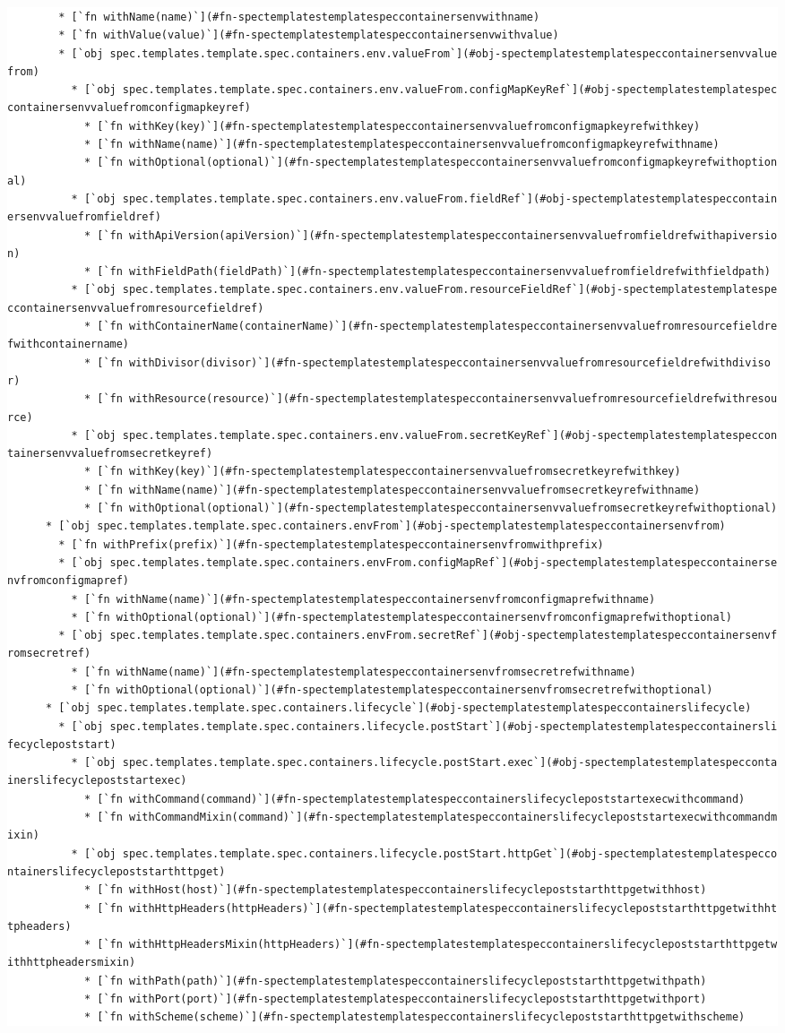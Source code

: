             * [`fn withName(name)`](#fn-spectemplatestemplatespeccontainersenvwithname)
            * [`fn withValue(value)`](#fn-spectemplatestemplatespeccontainersenvwithvalue)
            * [`obj spec.templates.template.spec.containers.env.valueFrom`](#obj-spectemplatestemplatespeccontainersenvvaluefrom)
              * [`obj spec.templates.template.spec.containers.env.valueFrom.configMapKeyRef`](#obj-spectemplatestemplatespeccontainersenvvaluefromconfigmapkeyref)
                * [`fn withKey(key)`](#fn-spectemplatestemplatespeccontainersenvvaluefromconfigmapkeyrefwithkey)
                * [`fn withName(name)`](#fn-spectemplatestemplatespeccontainersenvvaluefromconfigmapkeyrefwithname)
                * [`fn withOptional(optional)`](#fn-spectemplatestemplatespeccontainersenvvaluefromconfigmapkeyrefwithoptional)
              * [`obj spec.templates.template.spec.containers.env.valueFrom.fieldRef`](#obj-spectemplatestemplatespeccontainersenvvaluefromfieldref)
                * [`fn withApiVersion(apiVersion)`](#fn-spectemplatestemplatespeccontainersenvvaluefromfieldrefwithapiversion)
                * [`fn withFieldPath(fieldPath)`](#fn-spectemplatestemplatespeccontainersenvvaluefromfieldrefwithfieldpath)
              * [`obj spec.templates.template.spec.containers.env.valueFrom.resourceFieldRef`](#obj-spectemplatestemplatespeccontainersenvvaluefromresourcefieldref)
                * [`fn withContainerName(containerName)`](#fn-spectemplatestemplatespeccontainersenvvaluefromresourcefieldrefwithcontainername)
                * [`fn withDivisor(divisor)`](#fn-spectemplatestemplatespeccontainersenvvaluefromresourcefieldrefwithdivisor)
                * [`fn withResource(resource)`](#fn-spectemplatestemplatespeccontainersenvvaluefromresourcefieldrefwithresource)
              * [`obj spec.templates.template.spec.containers.env.valueFrom.secretKeyRef`](#obj-spectemplatestemplatespeccontainersenvvaluefromsecretkeyref)
                * [`fn withKey(key)`](#fn-spectemplatestemplatespeccontainersenvvaluefromsecretkeyrefwithkey)
                * [`fn withName(name)`](#fn-spectemplatestemplatespeccontainersenvvaluefromsecretkeyrefwithname)
                * [`fn withOptional(optional)`](#fn-spectemplatestemplatespeccontainersenvvaluefromsecretkeyrefwithoptional)
          * [`obj spec.templates.template.spec.containers.envFrom`](#obj-spectemplatestemplatespeccontainersenvfrom)
            * [`fn withPrefix(prefix)`](#fn-spectemplatestemplatespeccontainersenvfromwithprefix)
            * [`obj spec.templates.template.spec.containers.envFrom.configMapRef`](#obj-spectemplatestemplatespeccontainersenvfromconfigmapref)
              * [`fn withName(name)`](#fn-spectemplatestemplatespeccontainersenvfromconfigmaprefwithname)
              * [`fn withOptional(optional)`](#fn-spectemplatestemplatespeccontainersenvfromconfigmaprefwithoptional)
            * [`obj spec.templates.template.spec.containers.envFrom.secretRef`](#obj-spectemplatestemplatespeccontainersenvfromsecretref)
              * [`fn withName(name)`](#fn-spectemplatestemplatespeccontainersenvfromsecretrefwithname)
              * [`fn withOptional(optional)`](#fn-spectemplatestemplatespeccontainersenvfromsecretrefwithoptional)
          * [`obj spec.templates.template.spec.containers.lifecycle`](#obj-spectemplatestemplatespeccontainerslifecycle)
            * [`obj spec.templates.template.spec.containers.lifecycle.postStart`](#obj-spectemplatestemplatespeccontainerslifecyclepoststart)
              * [`obj spec.templates.template.spec.containers.lifecycle.postStart.exec`](#obj-spectemplatestemplatespeccontainerslifecyclepoststartexec)
                * [`fn withCommand(command)`](#fn-spectemplatestemplatespeccontainerslifecyclepoststartexecwithcommand)
                * [`fn withCommandMixin(command)`](#fn-spectemplatestemplatespeccontainerslifecyclepoststartexecwithcommandmixin)
              * [`obj spec.templates.template.spec.containers.lifecycle.postStart.httpGet`](#obj-spectemplatestemplatespeccontainerslifecyclepoststarthttpget)
                * [`fn withHost(host)`](#fn-spectemplatestemplatespeccontainerslifecyclepoststarthttpgetwithhost)
                * [`fn withHttpHeaders(httpHeaders)`](#fn-spectemplatestemplatespeccontainerslifecyclepoststarthttpgetwithhttpheaders)
                * [`fn withHttpHeadersMixin(httpHeaders)`](#fn-spectemplatestemplatespeccontainerslifecyclepoststarthttpgetwithhttpheadersmixin)
                * [`fn withPath(path)`](#fn-spectemplatestemplatespeccontainerslifecyclepoststarthttpgetwithpath)
                * [`fn withPort(port)`](#fn-spectemplatestemplatespeccontainerslifecyclepoststarthttpgetwithport)
                * [`fn withScheme(scheme)`](#fn-spectemplatestemplatespeccontainerslifecyclepoststarthttpgetwithscheme)